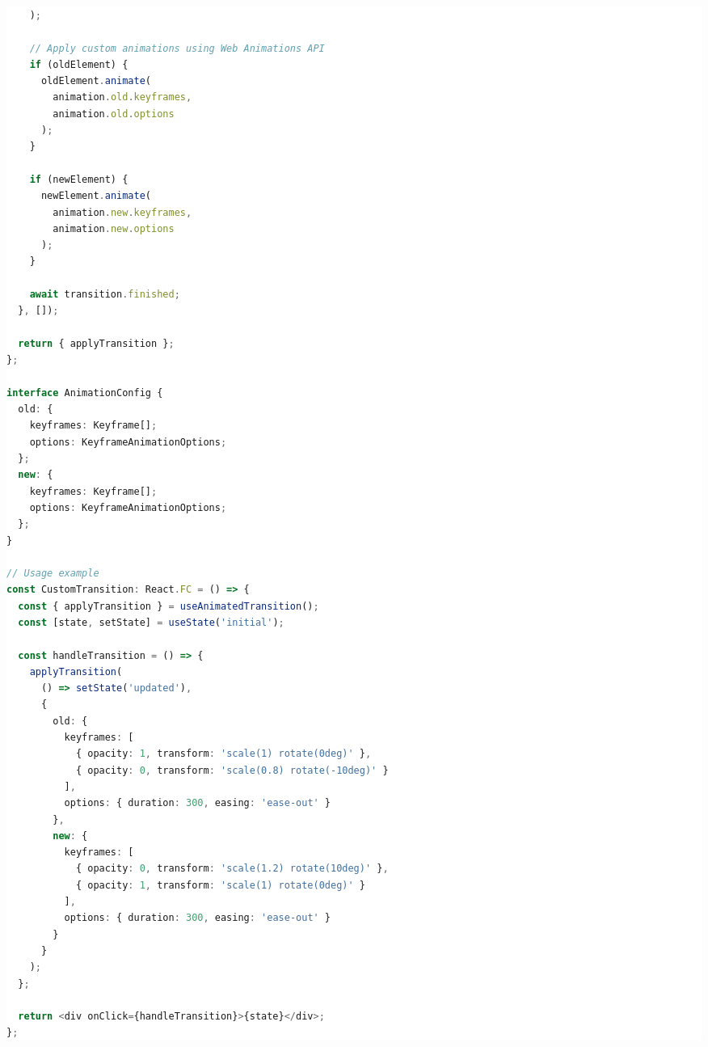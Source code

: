 ```typescript
    );

    // Apply custom animations using Web Animations API
    if (oldElement) {
      oldElement.animate(
        animation.old.keyframes,
        animation.old.options
      );
    }

    if (newElement) {
      newElement.animate(
        animation.new.keyframes,
        animation.new.options
      );
    }

    await transition.finished;
  }, []);

  return { applyTransition };
};

interface AnimationConfig {
  old: {
    keyframes: Keyframe[];
    options: KeyframeAnimationOptions;
  };
  new: {
    keyframes: Keyframe[];
    options: KeyframeAnimationOptions;
  };
}

// Usage example
const CustomTransition: React.FC = () => {
  const { applyTransition } = useAnimatedTransition();
  const [state, setState] = useState('initial');

  const handleTransition = () => {
    applyTransition(
      () => setState('updated'),
      {
        old: {
          keyframes: [
            { opacity: 1, transform: 'scale(1) rotate(0deg)' },
            { opacity: 0, transform: 'scale(0.8) rotate(-10deg)' }
          ],
          options: { duration: 300, easing: 'ease-out' }
        },
        new: {
          keyframes: [
            { opacity: 0, transform: 'scale(1.2) rotate(10deg)' },
            { opacity: 1, transform: 'scale(1) rotate(0deg)' }
          ],
          options: { duration: 300, easing: 'ease-out' }
        }
      }
    );
  };

  return <div onClick={handleTransition}>{state}</div>;
};
```